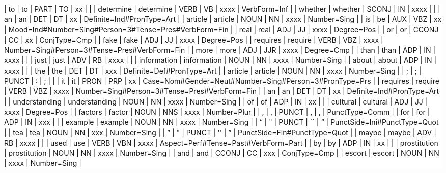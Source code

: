 | to | to | PART | TO | xx |  |
| determine | determine | VERB | VB | xxxx | VerbForm=Inf |
| whether | whether | SCONJ | IN | xxxx |  |
| an | an | DET | DT | xx | Definite=Ind#PronType=Art |
| article | article | NOUN | NN | xxxx | Number=Sing |
| is | be | AUX | VBZ | xx | Mood=Ind#Number=Sing#Person=3#Tense=Pres#VerbForm=Fin |
| real | real | ADJ | JJ | xxxx | Degree=Pos |
| or | or | CCONJ | CC | xx | ConjType=Cmp |
| fake | fake | ADJ | JJ | xxxx | Degree=Pos |
| requires | require | VERB | VBZ | xxxx | Number=Sing#Person=3#Tense=Pres#VerbForm=Fin |
| more | more | ADJ | JJR | xxxx | Degree=Cmp |
| than | than | ADP | IN | xxxx |  |
| just | just | ADV | RB | xxxx |  |
| information | information | NOUN | NN | xxxx | Number=Sing |
| about | about | ADP | IN | xxxx |  |
| the | the | DET | DT | xxx | Definite=Def#PronType=Art |
| article | article | NOUN | NN | xxxx | Number=Sing |
| ; | ; | PUNCT | : | ; |  |
| it | it | PRON | PRP | xx | Case=Nom#Gender=Neut#Number=Sing#Person=3#PronType=Prs |
| requires | require | VERB | VBZ | xxxx | Number=Sing#Person=3#Tense=Pres#VerbForm=Fin |
| an | an | DET | DT | xx | Definite=Ind#PronType=Art |
| understanding | understanding | NOUN | NN | xxxx | Number=Sing |
| of | of | ADP | IN | xx |  |
| cultural | cultural | ADJ | JJ | xxxx | Degree=Pos |
| factors | factor | NOUN | NNS | xxxx | Number=Plur |
| , | , | PUNCT | , | , | PunctType=Comm |
| for | for | ADP | IN | xxx |  |
| example | example | NOUN | NN | xxxx | Number=Sing |
| “ | " | PUNCT | `` | “ | PunctSide=Ini#PunctType=Quot |
| tea | tea | NOUN | NN | xxx | Number=Sing |
| ” | " | PUNCT | '' | ” | PunctSide=Fin#PunctType=Quot |
| maybe | maybe | ADV | RB | xxxx |  |
| used | use | VERB | VBN | xxxx | Aspect=Perf#Tense=Past#VerbForm=Part |
| by | by | ADP | IN | xx |  |
| prostitution | prostitution | NOUN | NN | xxxx | Number=Sing |
| and | and | CCONJ | CC | xxx | ConjType=Cmp |
| escort | escort | NOUN | NN | xxxx | Number=Sing |
